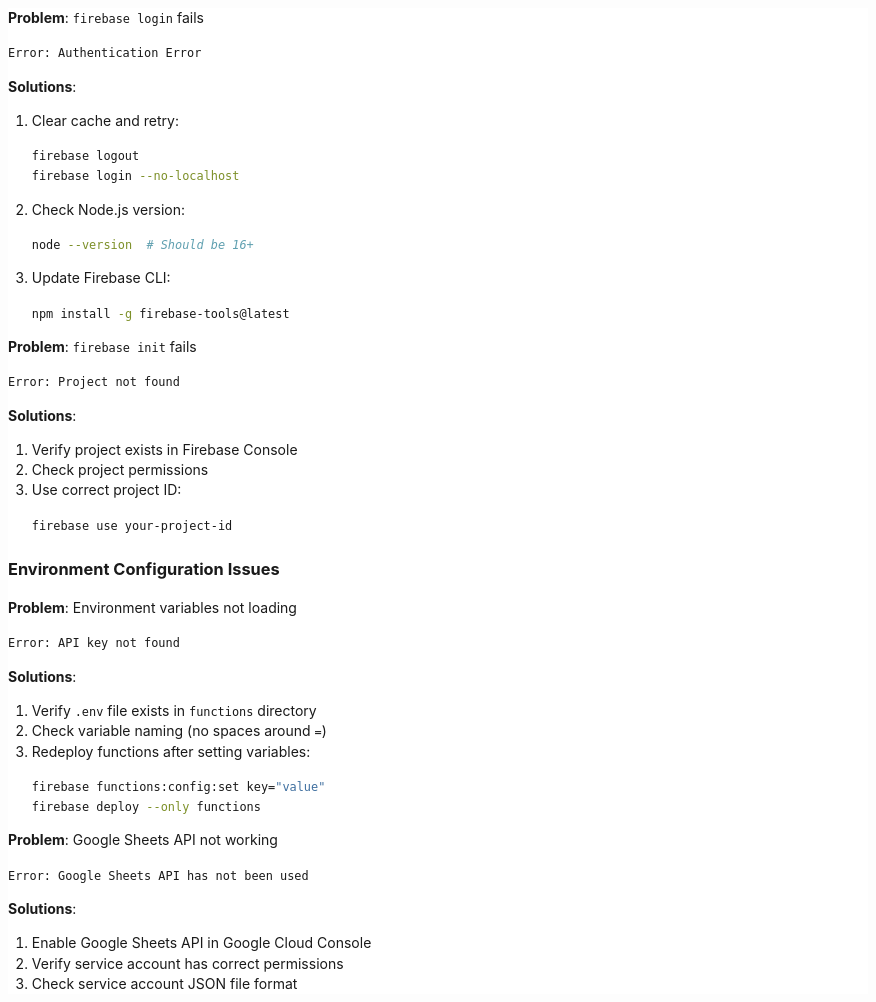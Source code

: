 **Problem**: `firebase login` fails
```
Error: Authentication Error
```

**Solutions**:
1. Clear cache and retry:
   ```bash
   firebase logout
   firebase login --no-localhost
   ```

2. Check Node.js version:
   ```bash
   node --version  # Should be 16+
   ```

3. Update Firebase CLI:
   ```bash
   npm install -g firebase-tools@latest
   ```

**Problem**: `firebase init` fails
```
Error: Project not found
```

**Solutions**:
1. Verify project exists in Firebase Console
2. Check project permissions
3. Use correct project ID:
   ```bash
   firebase use your-project-id
   ```

### Environment Configuration Issues

**Problem**: Environment variables not loading
```
Error: API key not found
```

**Solutions**:
1. Verify `.env` file exists in `functions` directory
2. Check variable naming (no spaces around `=`)
3. Redeploy functions after setting variables:
   ```bash
   firebase functions:config:set key="value"
   firebase deploy --only functions
   ```

**Problem**: Google Sheets API not working
```
Error: Google Sheets API has not been used
```

**Solutions**:
1. Enable Google Sheets API in Google Cloud Console
2. Verify service account has correct permissions
3. Check service account JSON file format
